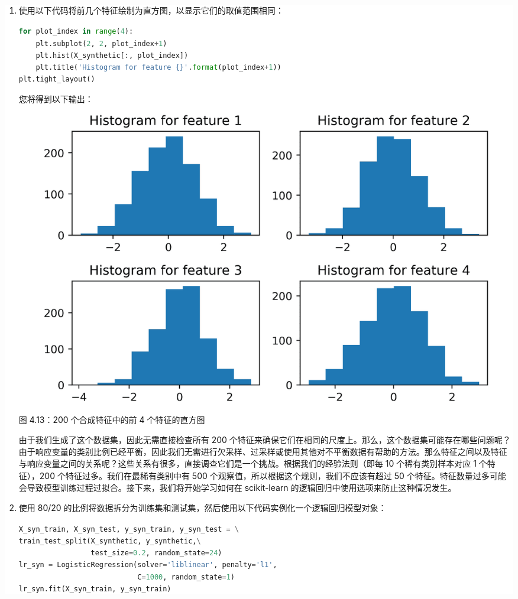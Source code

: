 1.  使用以下代码将前几个特征绘制为直方图，以显示它们的取值范围相同：

    ```py
    for plot_index in range(4):
        plt.subplot(2, 2, plot_index+1)
        plt.hist(X_synthetic[:, plot_index])
        plt.title('Histogram for feature {}'.format(plot_index+1))
    plt.tight_layout()
    ```

    您将得到以下输出：

    ![图 4.13：200 个合成特征中的前 4 个特征的直方图    ](img/B16925_4_13.jpg)

    图 4.13：200 个合成特征中的前 4 个特征的直方图

    由于我们生成了这个数据集，因此无需直接检查所有 200 个特征来确保它们在相同的尺度上。那么，这个数据集可能存在哪些问题呢？由于响应变量的类别比例已经平衡，因此我们无需进行欠采样、过采样或使用其他对不平衡数据有帮助的方法。那么特征之间以及特征与响应变量之间的关系呢？这些关系有很多，直接调查它们是一个挑战。根据我们的经验法则（即每 10 个稀有类别样本对应 1 个特征），200 个特征过多。我们在最稀有类别中有 500 个观察值，所以根据这个规则，我们不应该有超过 50 个特征。特征数量过多可能会导致模型训练过程过拟合。接下来，我们将开始学习如何在 scikit-learn 的逻辑回归中使用选项来防止这种情况发生。

1.  使用 80/20 的比例将数据拆分为训练集和测试集，然后使用以下代码实例化一个逻辑回归模型对象：

    ```py
    X_syn_train, X_syn_test, y_syn_train, y_syn_test = \
    train_test_split(X_synthetic, y_synthetic,\
                     test_size=0.2, random_state=24)
    lr_syn = LogisticRegression(solver='liblinear', penalty='l1',
                                C=1000, random_state=1)
    lr_syn.fit(X_syn_train, y_syn_train)
    ```
